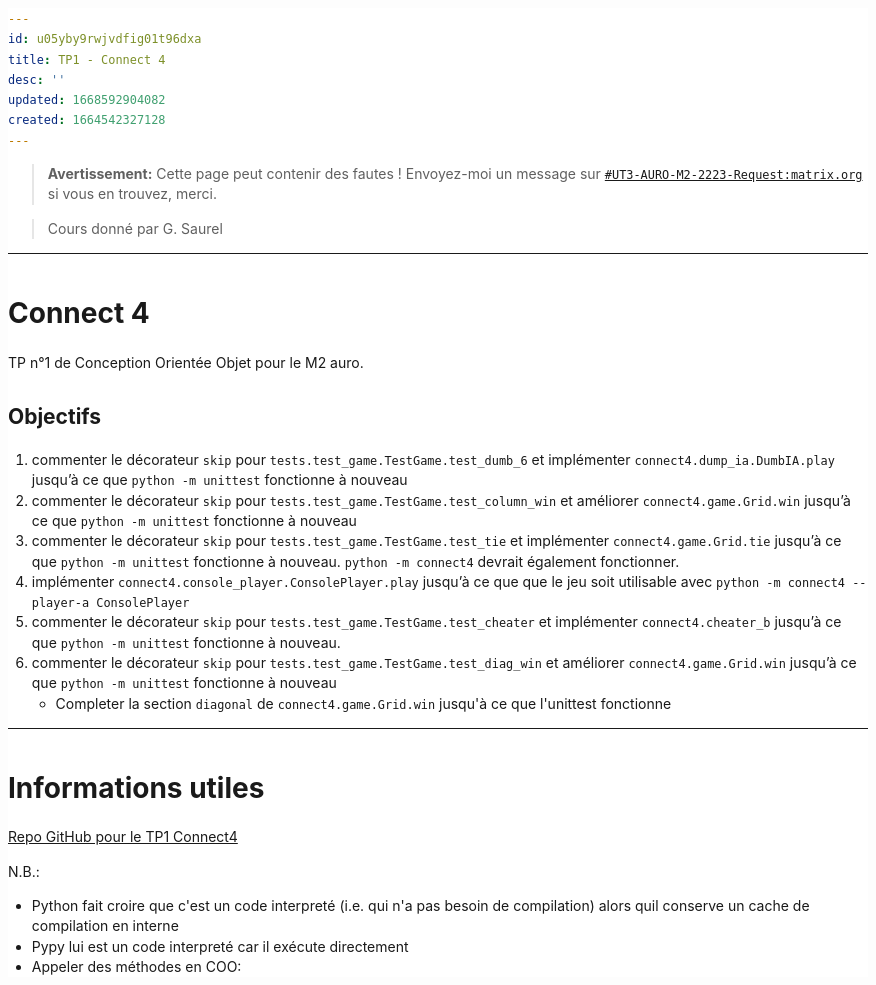 ```yaml
---
id: u05yby9rwjvdfig01t96dxa
title: TP1 - Connect 4
desc: ''
updated: 1668592904082
created: 1664542327128
---
```

> **Avertissement:**
Cette page peut contenir des fautes ! Envoyez-moi un message sur [`#UT3-AURO-M2-2223-Request:matrix.org`](https://matrix.to/#/#UT3-AURO-M2-2223-Request:matrix.org) si vous en trouvez, merci.

> Cours donné par G. Saurel

---

# Connect 4

TP n°1 de Conception Orientée Objet pour le M2 auro.

## Objectifs

1. commenter le décorateur `skip` pour `tests.test_game.TestGame.test_dumb_6` et implémenter
   `connect4.dump_ia.DumbIA.play` jusqu’à ce que `python -m unittest` fonctionne à nouveau
2. commenter le décorateur `skip` pour `tests.test_game.TestGame.test_column_win` et améliorer
   `connect4.game.Grid.win` jusqu’à ce que `python -m unittest` fonctionne à nouveau
3. commenter le décorateur `skip` pour `tests.test_game.TestGame.test_tie` et implémenter
   `connect4.game.Grid.tie` jusqu’à ce que `python -m unittest` fonctionne à nouveau. `python -m connect4` devrait
   également fonctionner.
4. implémenter `connect4.console_player.ConsolePlayer.play` jusqu’à ce que que le jeu soit utilisable avec
   `python -m connect4 --player-a ConsolePlayer`
5. commenter le décorateur `skip` pour `tests.test_game.TestGame.test_cheater` et implémenter `connect4.cheater_b` jusqu’à ce que `python -m unittest` fonctionne à nouveau.
6. commenter le décorateur `skip` pour `tests.test_game.TestGame.test_diag_win` et améliorer
   `connect4.game.Grid.win` jusqu’à ce que `python -m unittest` fonctionne à nouveau
   - Completer la section `diagonal` de `connect4.game.Grid.win` jusqu'à ce que l'unittest fonctionne


--- 

# Informations utiles

[Repo GitHub pour le TP1 Connect4](https://github.com/nim65s/connect4)

N.B.:
- Python fait croire que c'est un code interpreté (i.e. qui n'a pas besoin de compilation) alors quil conserve un cache de compilation en interne
- Pypy lui est un code interpreté car il exécute directement
- Appeler des méthodes en COO:
    